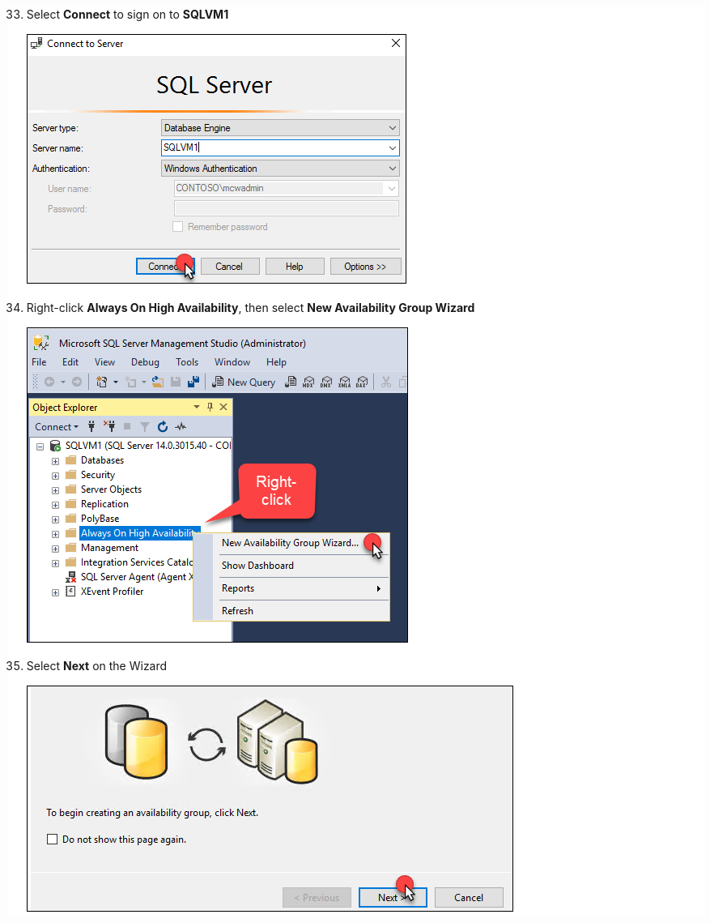 33. Select **Connect** to sign on to **SQLVM1**

    ![Screenshot of the Connect to Server dialog box.](images/Hands-onlabstep-bystep-Businesscontinuityanddisasterrecoveryimages/media/image173.png "Connect to Server dialog box")

34. Right-click **Always On High Availability**, then select **New Availability Group Wizard**

    ![In Object Explorer, Always On High Availiability is selected, and from its right-click menu, New Availability Group Wizard is selected.](images/Hands-onlabstep-bystep-Businesscontinuityanddisasterrecoveryimages/media/image174.png "SQ Server Management Studio, Object Explorer")

35. Select **Next** on the Wizard

    ![On the New Availability Group Wizard begin page, Next is selected.](images/Hands-onlabstep-bystep-Businesscontinuityanddisasterrecoveryimages/media/image175.png "New Availability Group Wizard ")
